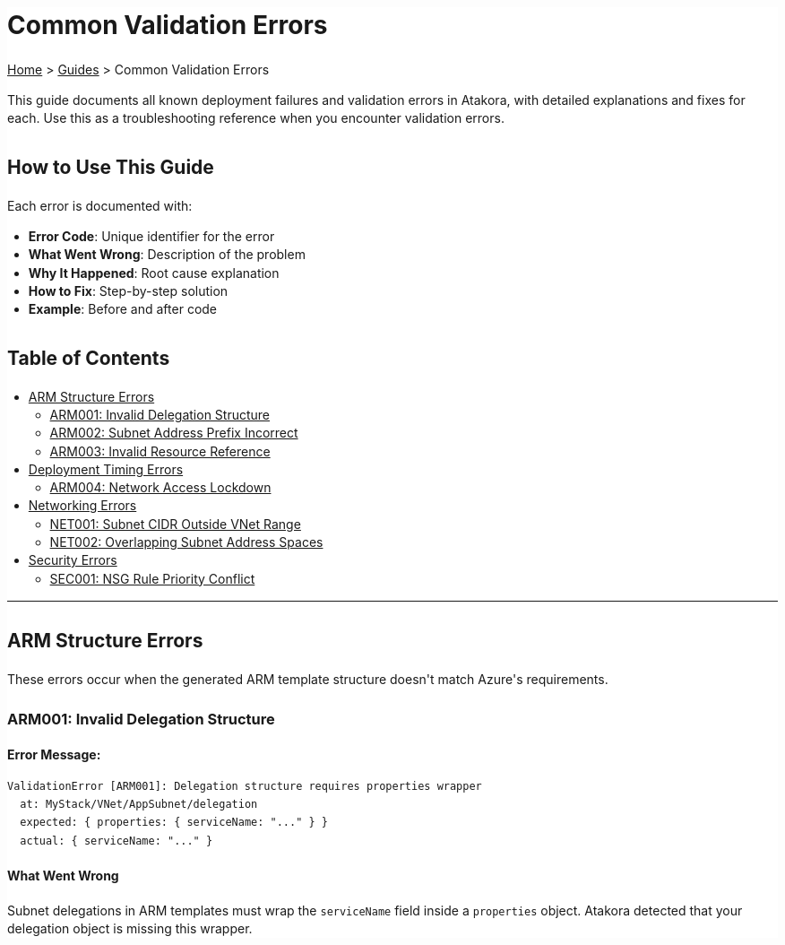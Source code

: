 # Common Validation Errors

[Home](../README.md) > [Guides](./README.md) > Common Validation Errors

This guide documents all known deployment failures and validation errors in Atakora, with detailed explanations and fixes for each. Use this as a troubleshooting reference when you encounter validation errors.

## How to Use This Guide

Each error is documented with:

- **Error Code**: Unique identifier for the error
- **What Went Wrong**: Description of the problem
- **Why It Happened**: Root cause explanation
- **How to Fix**: Step-by-step solution
- **Example**: Before and after code

## Table of Contents

- [ARM Structure Errors](#arm-structure-errors)
  - [ARM001: Invalid Delegation Structure](#arm001-invalid-delegation-structure)
  - [ARM002: Subnet Address Prefix Incorrect](#arm002-subnet-address-prefix-incorrect)
  - [ARM003: Invalid Resource Reference](#arm003-invalid-resource-reference)
- [Deployment Timing Errors](#deployment-timing-errors)
  - [ARM004: Network Access Lockdown](#arm004-network-access-lockdown)
- [Networking Errors](#networking-errors)
  - [NET001: Subnet CIDR Outside VNet Range](#net001-subnet-cidr-outside-vnet-range)
  - [NET002: Overlapping Subnet Address Spaces](#net002-overlapping-subnet-address-spaces)
- [Security Errors](#security-errors)
  - [SEC001: NSG Rule Priority Conflict](#sec001-nsg-rule-priority-conflict)

---

## ARM Structure Errors

These errors occur when the generated ARM template structure doesn't match Azure's requirements.

### ARM001: Invalid Delegation Structure

**Error Message:**

```
ValidationError [ARM001]: Delegation structure requires properties wrapper
  at: MyStack/VNet/AppSubnet/delegation
  expected: { properties: { serviceName: "..." } }
  actual: { serviceName: "..." }
```

#### What Went Wrong

Subnet delegations in ARM templates must wrap the `serviceName` field inside a `properties` object. Atakora detected that your delegation object is missing this wrapper.
